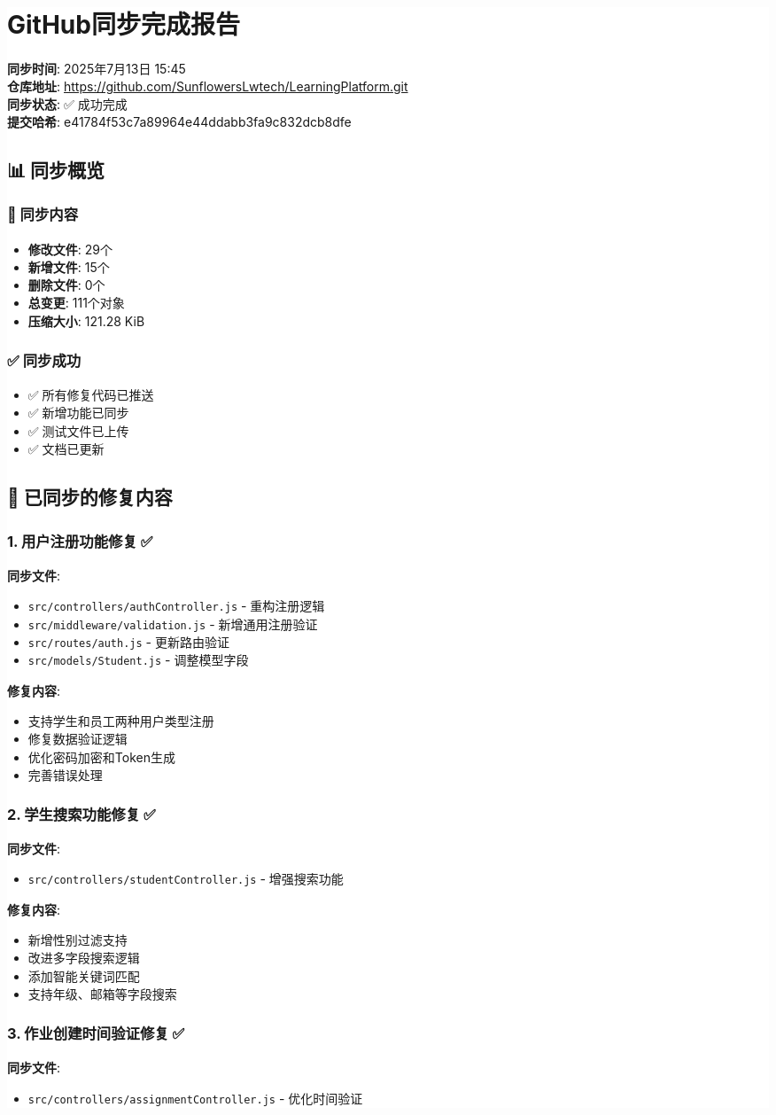 # GitHub同步完成报告

**同步时间**: 2025年7月13日 15:45  
**仓库地址**: https://github.com/SunflowersLwtech/LearningPlatform.git  
**同步状态**: ✅ 成功完成  
**提交哈希**: e41784f53c7a89964e44ddabb3fa9c832dcb8dfe

## 📊 同步概览

### 🎯 同步内容
- **修改文件**: 29个
- **新增文件**: 15个  
- **删除文件**: 0个
- **总变更**: 111个对象
- **压缩大小**: 121.28 KiB

### ✅ 同步成功
- ✅ 所有修复代码已推送
- ✅ 新增功能已同步
- ✅ 测试文件已上传
- ✅ 文档已更新

## 🔧 已同步的修复内容

### 1. 用户注册功能修复 ✅
**同步文件**:
- `src/controllers/authController.js` - 重构注册逻辑
- `src/middleware/validation.js` - 新增通用注册验证
- `src/routes/auth.js` - 更新路由验证
- `src/models/Student.js` - 调整模型字段

**修复内容**:
- 支持学生和员工两种用户类型注册
- 修复数据验证逻辑
- 优化密码加密和Token生成
- 完善错误处理

### 2. 学生搜索功能修复 ✅
**同步文件**:
- `src/controllers/studentController.js` - 增强搜索功能

**修复内容**:
- 新增性别过滤支持
- 改进多字段搜索逻辑
- 添加智能关键词匹配
- 支持年级、邮箱等字段搜索

### 3. 作业创建时间验证修复 ✅
**同步文件**:
- `src/controllers/assignmentController.js` - 优化时间验证
